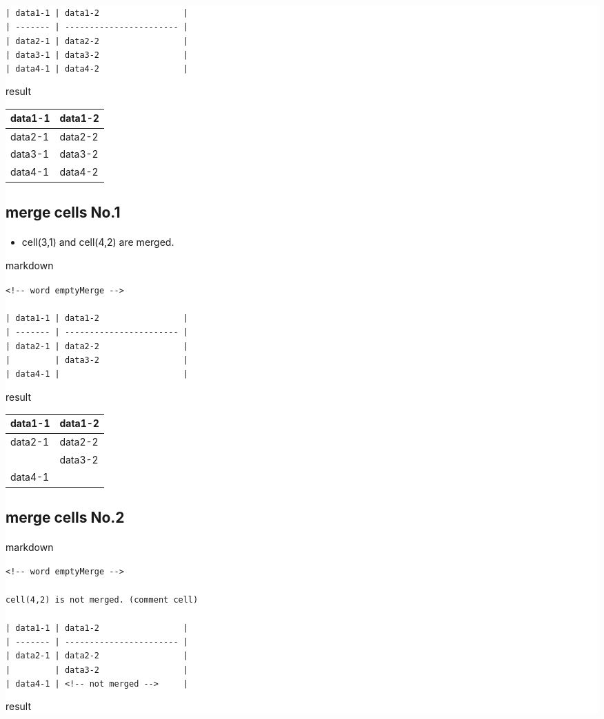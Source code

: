 ```
| data1-1 | data1-2                 |
| ------- | ----------------------- |
| data2-1 | data2-2                 |
| data3-1 | data3-2                 |
| data4-1 | data4-2                 |
```

result

| data1-1 | data1-2                 |
| ------- | ----------------------- |
| data2-1 | data2-2                 |
| data3-1 | data3-2                 |
| data4-1 | data4-2                 |



## merge cells No.1

* cell(3,1) and cell(4,2) are merged.
  
markdown

```
<!-- word emptyMerge -->

| data1-1 | data1-2                 |
| ------- | ----------------------- |
| data2-1 | data2-2                 |
|         | data3-2                 |
| data4-1 |                         |
```

result




| data1-1 | data1-2                 |
| ------- | ----------------------- |
| data2-1 | data2-2                 |
|         | data3-2                 |
| data4-1 |                         |



## merge cells No.2

markdown

```
<!-- word emptyMerge -->

cell(4,2) is not merged. (comment cell)

| data1-1 | data1-2                 |
| ------- | ----------------------- |
| data2-1 | data2-2                 |
|         | data3-2                 |
| data4-1 | <!-- not merged -->     |
```
result
